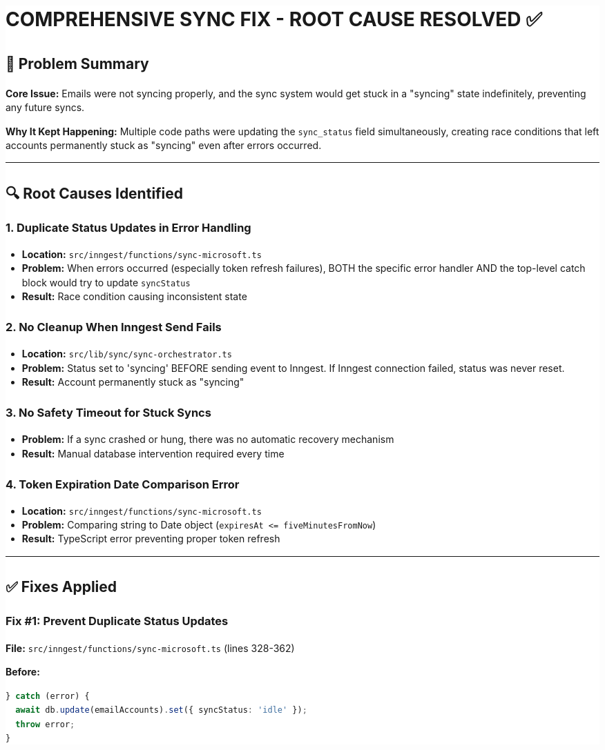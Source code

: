 # COMPREHENSIVE SYNC FIX - ROOT CAUSE RESOLVED ✅

## 🎯 Problem Summary

**Core Issue:** Emails were not syncing properly, and the sync system would get stuck in a "syncing" state indefinitely, preventing any future syncs.

**Why It Kept Happening:** Multiple code paths were updating the `sync_status` field simultaneously, creating race conditions that left accounts permanently stuck as "syncing" even after errors occurred.

---

## 🔍 Root Causes Identified

### 1. **Duplicate Status Updates in Error Handling**

- **Location:** `src/inngest/functions/sync-microsoft.ts`
- **Problem:** When errors occurred (especially token refresh failures), BOTH the specific error handler AND the top-level catch block would try to update `syncStatus`
- **Result:** Race condition causing inconsistent state

### 2. **No Cleanup When Inngest Send Fails**

- **Location:** `src/lib/sync/sync-orchestrator.ts`
- **Problem:** Status set to 'syncing' BEFORE sending event to Inngest. If Inngest connection failed, status was never reset.
- **Result:** Account permanently stuck as "syncing"

### 3. **No Safety Timeout for Stuck Syncs**

- **Problem:** If a sync crashed or hung, there was no automatic recovery mechanism
- **Result:** Manual database intervention required every time

### 4. **Token Expiration Date Comparison Error**

- **Location:** `src/inngest/functions/sync-microsoft.ts`
- **Problem:** Comparing string to Date object (`expiresAt <= fiveMinutesFromNow`)
- **Result:** TypeScript error preventing proper token refresh

---

## ✅ Fixes Applied

### Fix #1: Prevent Duplicate Status Updates

**File:** `src/inngest/functions/sync-microsoft.ts` (lines 328-362)

**Before:**

```typescript
} catch (error) {
  await db.update(emailAccounts).set({ syncStatus: 'idle' });
  throw error;
}
```
